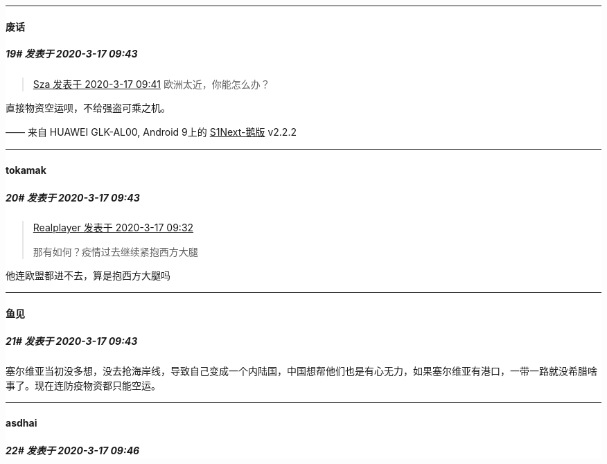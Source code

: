 





-----

####  废话  
##### 19#       发表于 2020-3-17 09:43



<blockquote><a href="httphttps://bbs.saraba1st.com/2b/forum.php?mod=redirect&amp;goto=findpost&amp;pid=46767467&amp;ptid=1919255" target="_blank">Sza 发表于 2020-3-17 09:41</a>
欧洲太近，你能怎么办？</blockquote>
直接物资空运呗，不给强盗可乘之机。

—— 来自 HUAWEI GLK-AL00, Android 9上的 [S1Next-鹅版](https://github.com/ykrank/S1-Next/releases) v2.2.2







-----

####  tokamak  
##### 20#       发表于 2020-3-17 09:43



<blockquote><a href="httphttps://bbs.saraba1st.com/2b/forum.php?mod=redirect&amp;goto=findpost&amp;pid=46767340&amp;ptid=1919255" target="_blank">Realplayer 发表于 2020-3-17 09:32</a>

那有如何？疫情过去继续紧抱西方大腿</blockquote>
他连欧盟都进不去，算是抱西方大腿吗







-----

####  鱼见  
##### 21#       发表于 2020-3-17 09:43




塞尔维亚当初没多想，没去抢海岸线，导致自己变成一个内陆国，中国想帮他们也是有心无力，如果塞尔维亚有港口，一带一路就没希腊啥事了。现在连防疫物资都只能空运。







-----

####  asdhai  
##### 22#       发表于 2020-3-17 09:46


